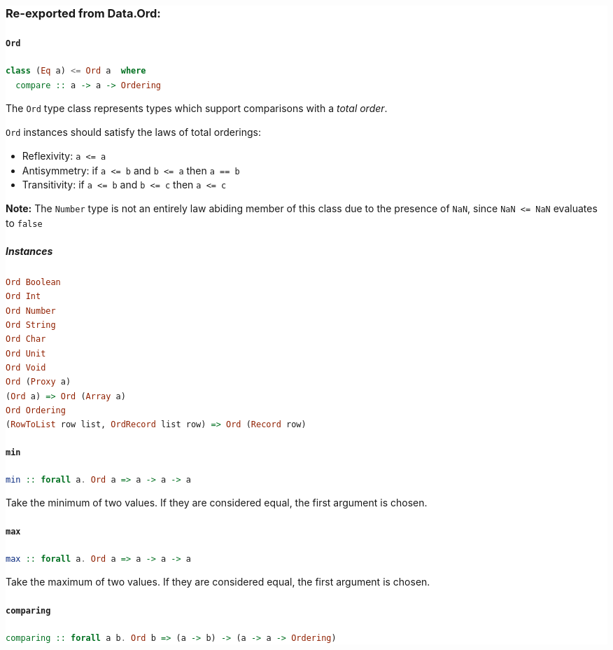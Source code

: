 ### Re-exported from Data.Ord:

#### `Ord`

``` purescript
class (Eq a) <= Ord a  where
  compare :: a -> a -> Ordering
```

The `Ord` type class represents types which support comparisons with a
_total order_.

`Ord` instances should satisfy the laws of total orderings:

- Reflexivity: `a <= a`
- Antisymmetry: if `a <= b` and `b <= a` then `a == b`
- Transitivity: if `a <= b` and `b <= c` then `a <= c`

**Note:** The `Number` type is not an entirely law abiding member of this
class due to the presence of `NaN`, since `NaN <= NaN` evaluates to `false`

##### Instances
``` purescript
Ord Boolean
Ord Int
Ord Number
Ord String
Ord Char
Ord Unit
Ord Void
Ord (Proxy a)
(Ord a) => Ord (Array a)
Ord Ordering
(RowToList row list, OrdRecord list row) => Ord (Record row)
```

#### `min`

``` purescript
min :: forall a. Ord a => a -> a -> a
```

Take the minimum of two values. If they are considered equal, the first
argument is chosen.

#### `max`

``` purescript
max :: forall a. Ord a => a -> a -> a
```

Take the maximum of two values. If they are considered equal, the first
argument is chosen.

#### `comparing`

``` purescript
comparing :: forall a b. Ord b => (a -> b) -> (a -> a -> Ordering)
```
